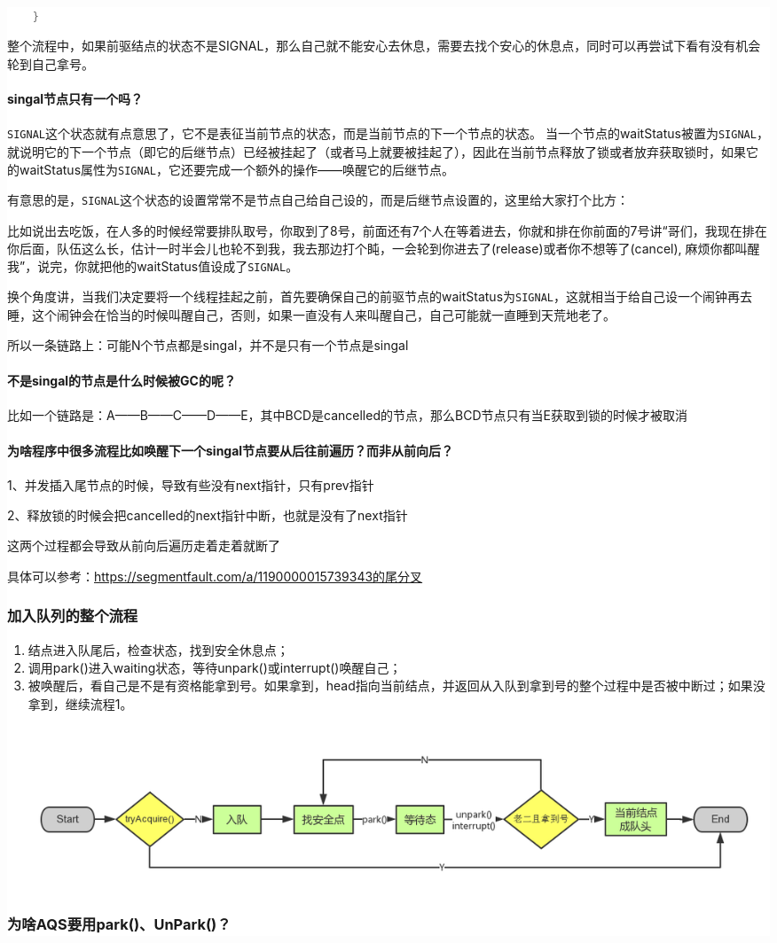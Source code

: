 ```java
    }
```

整个流程中，如果前驱结点的状态不是SIGNAL，那么自己就不能安心去休息，需要去找个安心的休息点，同时可以再尝试下看有没有机会轮到自己拿号。

#### singal节点只有一个吗？

`SIGNAL`这个状态就有点意思了，它不是表征当前节点的状态，而是当前节点的下一个节点的状态。
当一个节点的waitStatus被置为`SIGNAL`，就说明它的下一个节点（即它的后继节点）已经被挂起了（或者马上就要被挂起了），因此在当前节点释放了锁或者放弃获取锁时，如果它的waitStatus属性为`SIGNAL`，它还要完成一个额外的操作——唤醒它的后继节点。

有意思的是，`SIGNAL`这个状态的设置常常不是节点自己给自己设的，而是后继节点设置的，这里给大家打个比方：

比如说出去吃饭，在人多的时候经常要排队取号，你取到了8号，前面还有7个人在等着进去，你就和排在你前面的7号讲“哥们，我现在排在你后面，队伍这么长，估计一时半会儿也轮不到我，我去那边打个盹，一会轮到你进去了(release)或者你不想等了(cancel), 麻烦你都叫醒我”，说完，你就把他的waitStatus值设成了`SIGNAL`。

换个角度讲，当我们决定要将一个线程挂起之前，首先要确保自己的前驱节点的waitStatus为`SIGNAL`，这就相当于给自己设一个闹钟再去睡，这个闹钟会在恰当的时候叫醒自己，否则，如果一直没有人来叫醒自己，自己可能就一直睡到天荒地老了。

所以一条链路上：可能N个节点都是singal，并不是只有一个节点是singal



#### 不是singal的节点是什么时候被GC的呢？

比如一个链路是：A——B——C——D——E，其中BCD是cancelled的节点，那么BCD节点只有当E获取到锁的时候才被取消

#### 为啥程序中很多流程比如唤醒下一个singal节点要从后往前遍历？而非从前向后？

1、并发插入尾节点的时候，导致有些没有next指针，只有prev指针

2、释放锁的时候会把cancelled的next指针中断，也就是没有了next指针

这两个过程都会导致从前向后遍历走着走着就断了

具体可以参考：https://segmentfault.com/a/1190000015739343的尾分叉

### 加入队列的整个流程



1. 结点进入队尾后，检查状态，找到安全休息点；
2. 调用park()进入waiting状态，等待unpark()或interrupt()唤醒自己；
3. 被唤醒后，看自己是不是有资格能拿到号。如果拿到，head指向当前结点，并返回从入队到拿到号的整个过程中是否被中断过；如果没拿到，继续流程1。

![](img/aqs队列.jpeg)

### 为啥AQS要用park()、UnPark()？
